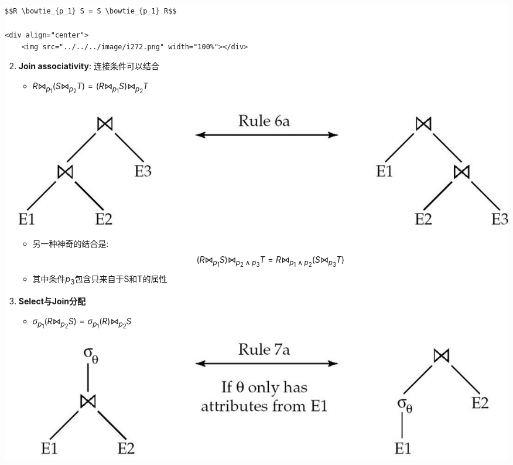     $$R \bowtie_{p_1} S = S \bowtie_{p_1} R$$

    <div align="center">
        <img src="../../../image/i272.png" width="100%"></div>

2. **Join associativity**: 连接条件可以结合
    - $R \bowtie_{p_1} (S \bowtie_{p_2} T) = (R \bowtie_{p_1} S) \bowtie_{p_2} T$

    <div align="center">
        <img src="../../../image/i274.png" width="100%"></div>

    - 另一种神奇的结合是:
        $$
        (R \bowtie_{p_1} S) \bowtie_{p_2 \land p_3} T = R \bowtie_{p_1 \land p_2} (S \bowtie_{p_3} T)
        $$
    - 其中条件$p_3$包含只来自于S和T的属性

3. **Select与Join分配**
    - $\sigma_{p_1}(R \bowtie_{p_2} S) = \sigma_{p_1}(R) \bowtie_{p_2} S$

    <div align="center">
        <img src="../../../image/i275.png" width="100%"></div>

